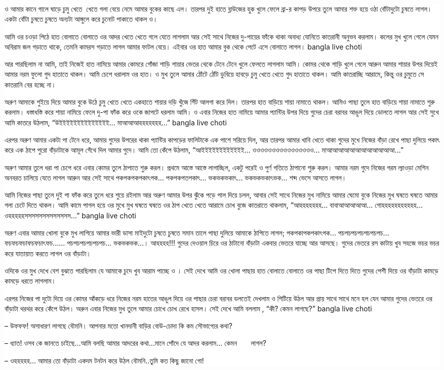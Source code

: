 
ও আমার কানে গালে ঘাড়ে চুমু খেতে  খেতে গলা বেয়ে নেমে আমার বুকের কাছে এল। তারপর দুই হাতে ব্লাউজের হুক খুলে ফেলে ব্রা-র কাপড় উপরে তুলে আমার শক্ত হয়ে ওঠা বোঁটাদুটো চুষতে লাগল। একটা বোঁটা চুষতে চুষতে অন্যটা আঙ্গুলে করে চুনোট পাকাতে থাকল ও।


আমি ওর চওড়া পিঠে হাত বোলাতে বোলাতে ওর আদর খেতে খেতে গলে যেতে লাগলাম আর সেই সাথে নিজের দু-পায়ের ফাঁকে থাকা অবাধ্য যোনিতে কাতরানী অনুভব করলাম। কলের মুখ খুলে গেলে যেমন অবিরাম জল গড়াতে থাকে, তেমনি কামরস গড়াতে লাগল আমার ফাটল বেয়ে। এইবার ওর হাত আমার বুক থেকে পেটে এসে বোলাতে লাগল। bangla live choti


আর পারছিলাম না আমি, তাই নিজেই হাত নামিয়ে আমার কোমরে গোঁজা শাড়ি শায়ার ভেতর থেকে টেনে টেনে খুলে ফেলতে লাগলাম আমি। কোমর থেকে শাড়ি খুলে গেলে আরুন আমার শায়ার উপর দিয়েই আমার নরম ফুলো গুদ হাতাতে থাকল। আমি চেপে ধরালাম ওর হাত। ও মুখ তুলে আমার ঠোঁটে ঠোঁট ডুবিয়ে হাবড়ে চুমু খেতে খেতে গুদ হাতাতে থাকল। আমি কাতরাচ্ছি আরামে, কিন্তু ওর চুমুতে সে কাতরানি বের হচ্ছে না।


অরুণ আমাকে শুইয়ে দিয়ে আমার বুকে উঠে চুমু খেতে খেতে একহাতে শায়ার দড়ি খুঁজে গিঁট আলগা করে দিল। তারপর হাত বাড়িয়ে শায়া নামাতে থাকল। আমিও পাছা তুলে হাত বাড়িয়ে শায়া নামাতে শুরু করলাম। ধস্তাধস্তি করে শায়া নামিয়ে ফেলে দু-পা ফাঁক করে ওকে জাপটে ধরলাম আমি। ও এবার নিজের হাত নামিয়ে আমার প্যান্টির উপর দিয়ে গুদের চেরা বরাবর আঙুল দিয়ে ডোলতে লাগল আর সেই সুখে আমি কাতরে উঠলাম, “উইইইইইইইইইইইইইই… মাআআআহহহহহহহ…” bangla live choti


এরপর অরুণ আমার একটা পা টেনে ধরে, আমার গুদের উপরের থাকা প্যান্টির কাপড়ের ফালিটাকে এক পাশে সরিয়ে দিল, আর তারপর আমার খাবি খেতে থাকা গুদের মুখে নিজের বাঁড়া রেখে পাছা দুলিয়ে পকাৎ করে এক ঠাপে পুরো বাঁড়াটাকে আমূল গেঁথে দিল আমার গুদে। আমি তো কেঁপে উঠলাম, “আইইইইইইইইইইইই… ওওওওওওওওওওওওওওওও… মাআআআআআআআআআআআআ…”


অরুণ আমার তুলে ধরা পা চেপে ধরে এবার কোমর তুলে ঠাপাতে শুরু করল। প্রথমে আস্তে আস্তে লাগাচ্ছিল, একটু পরেই ও পুর্ণ গতিতে ঠাপানো শুরু করল। আমার নরম গুদে নিজের গরম ল্যাওড়া মেশিন অনবরত চালিয়ে যেতে লাগল আরুন আর সেই সাথে পকপকপকপকাৎপক… পকপকপতপকাৎ… ভকভকভকাৎ… ভকভকভকাৎভক… শব্দ ভেসে আসতে লাগল।


আমি নিজের পাছা তুলে দুই পা ফাঁক করে তুলে ধরে শুয়ে রইলাম আর অরুণ আমার উপর ঝুঁকে পড়ে পাল দিয়ে চলল, আবার সেই সাথে নিজের মুখ নামিয়ে আমার ঘেমো বুকে নিজের মুখ ঘষতে ঘষতে আমার গলা চেটে দিতে থাকল। আমি কামে পাগল হয়ে ওর মুখে মুখ ঘষতে ঘষতে ওর ঠাপ খেতে খেতে আরামে চোখ বুজে কাতরাতে থাকলাম, “আহহহহহহহ… বাবাআআআআআ… গোহহহহহহহহহহহ… ওহহহহহসসসসসসসসসসসসস…” bangla live choti


অরুণ এবার আমার খোলা বুকে মুখ লাগিয়ে আমার ভারী ডাসা মাইদুটো চুষতে চুষতে সমান তালে পাছা দুলিয়ে আমাকে ঠাপিতে লাগল; পকপকাপকপকাৎপক… পচপচপচপচপচপচপচ… ফচফচফচাফচফচাৎফচ…… পচপচপচপচপচপচ… ভকভকভক…। আহহহহ!!! গুদের দেওয়াল চিরে ওর ঠাটানো বাঁড়াটা একবার ভেতরে যাচ্ছে আর আসছে। গুদের ভেতরে রস কাটায় খুব সহজে ভচর ভচর করে যাতায়াত করতে লাগল ওর বাঁড়াটা।


ওদিকে ওর মুখ দেখে বেশ বুঝতে পারছিলাম যে আমাকে চুদে খুব আরাম পাচ্ছে ও । সেই দেখে আমি ওর খোলা পাছায় হাত বোলাতে বোলাতে ওর পাছা টিপে দিতে দিতে গুদের পেশী দিয়ে ওর বাঁড়াটা কামড়ে কামড়ে ধরতে লাগলাম।


এরপর নিজের পা দুটো দিয়ে ওর কোমর আঁকড়ে ধরে নিজের নরম হাতের আঙুল দিয়ে ওর পাছার চেরা বরাবর ডলতেই দেখলাম ও শিটিয়ে উঠল আর প্রায় সাথে সাথে মনে হল যেন আমার গুদের ভেতরে ওর বাঁড়াটা থরথর করে কেঁপে উঠল। অরুন এবার নিজের মুখ তুলে আমার চোখে চোখ রেখে হাসল। সেই দেখে আমি বললাম , “কী? কেমন লাগছে?” bangla live choti


– উফফফ! অসাধারণ লাগছে বৌমনি। আপনার মতো খানদানী বাড়ির বোউ-চোদা কি কম সৌভাগ্যের কথা?


– ধ্যাত! ওসব কে জানতে চাইছে…আমি বলছি আমার আদরের কথা…মানে পোঁদে যে আদর করলাম… কেমন       লাগল?


– ওহহহহহ… আমার তো বাঁড়াটা একদম টনটন করে উঠল বৌমনি..তুমি কত কিছু জানো গো!
